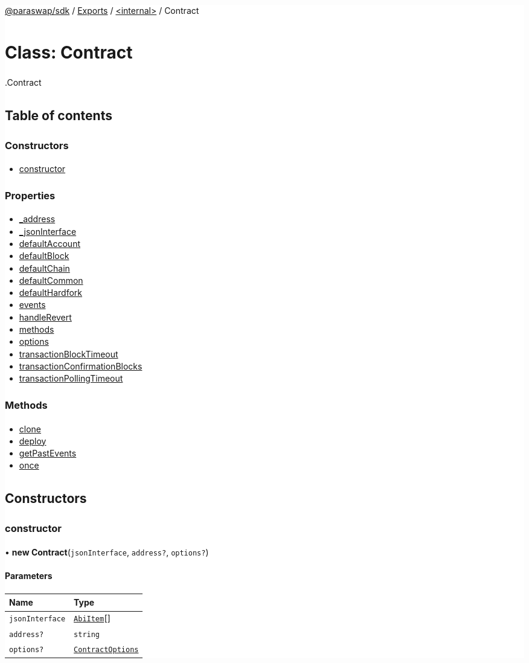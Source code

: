 [@paraswap/sdk](../README.md) / [Exports](../modules.md) / [<internal\>](../modules/internal_.md) / Contract

# Class: Contract

[<internal>](../modules/internal_.md).Contract

## Table of contents

### Constructors

- [constructor](internal_.Contract.md#constructor)

### Properties

- [\_address](internal_.Contract.md#_address)
- [\_jsonInterface](internal_.Contract.md#_jsoninterface)
- [defaultAccount](internal_.Contract.md#defaultaccount)
- [defaultBlock](internal_.Contract.md#defaultblock)
- [defaultChain](internal_.Contract.md#defaultchain)
- [defaultCommon](internal_.Contract.md#defaultcommon)
- [defaultHardfork](internal_.Contract.md#defaulthardfork)
- [events](internal_.Contract.md#events)
- [handleRevert](internal_.Contract.md#handlerevert)
- [methods](internal_.Contract.md#methods)
- [options](internal_.Contract.md#options)
- [transactionBlockTimeout](internal_.Contract.md#transactionblocktimeout)
- [transactionConfirmationBlocks](internal_.Contract.md#transactionconfirmationblocks)
- [transactionPollingTimeout](internal_.Contract.md#transactionpollingtimeout)

### Methods

- [clone](internal_.Contract.md#clone)
- [deploy](internal_.Contract.md#deploy)
- [getPastEvents](internal_.Contract.md#getpastevents)
- [once](internal_.Contract.md#once)

## Constructors

### constructor

• **new Contract**(`jsonInterface`, `address?`, `options?`)

#### Parameters

| Name | Type |
| :------ | :------ |
| `jsonInterface` | [`AbiItem`](../interfaces/internal_.AbiItem.md)[] |
| `address?` | `string` |
| `options?` | [`ContractOptions`](../interfaces/internal_.ContractOptions.md) |
